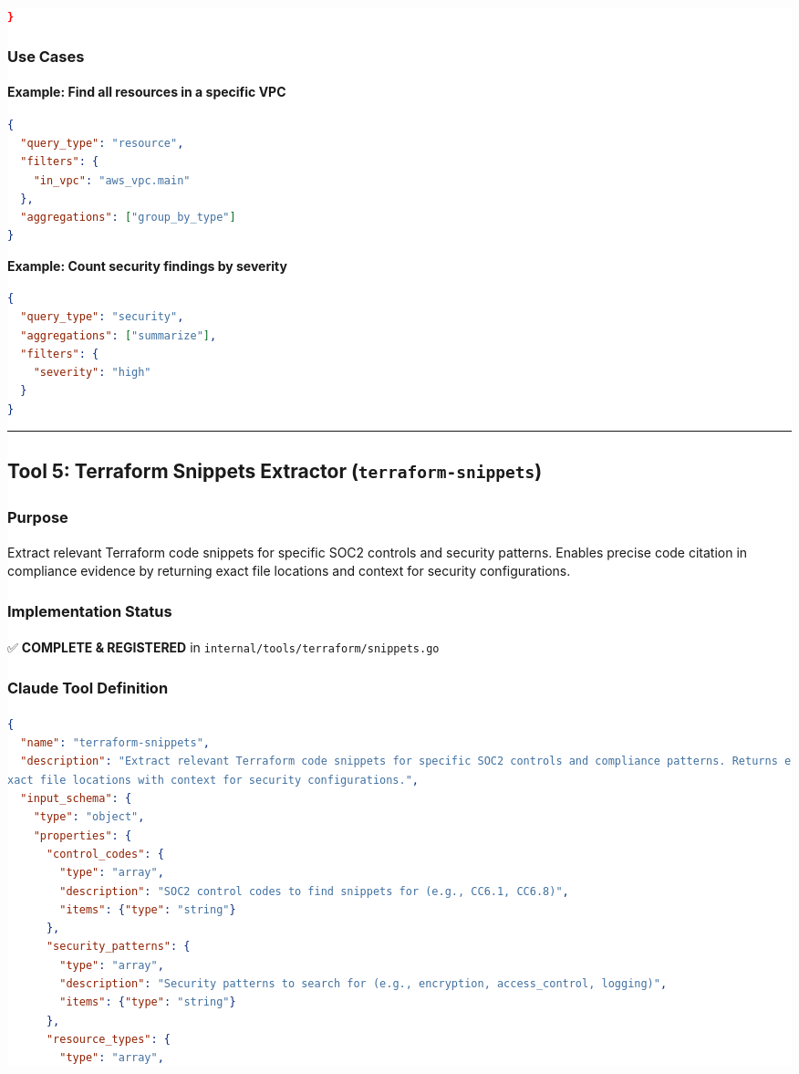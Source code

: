 ```json
}
```

### Use Cases

**Example: Find all resources in a specific VPC**
```json
{
  "query_type": "resource",
  "filters": {
    "in_vpc": "aws_vpc.main"
  },
  "aggregations": ["group_by_type"]
}
```

**Example: Count security findings by severity**
```json
{
  "query_type": "security",
  "aggregations": ["summarize"],
  "filters": {
    "severity": "high"
  }
}
```

---

## Tool 5: Terraform Snippets Extractor (`terraform-snippets`)

### Purpose
Extract relevant Terraform code snippets for specific SOC2 controls and security patterns. Enables precise code citation in compliance evidence by returning exact file locations and context for security configurations.

### Implementation Status
✅ **COMPLETE & REGISTERED** in `internal/tools/terraform/snippets.go`

### Claude Tool Definition

```json
{
  "name": "terraform-snippets",
  "description": "Extract relevant Terraform code snippets for specific SOC2 controls and compliance patterns. Returns exact file locations with context for security configurations.",
  "input_schema": {
    "type": "object",
    "properties": {
      "control_codes": {
        "type": "array",
        "description": "SOC2 control codes to find snippets for (e.g., CC6.1, CC6.8)",
        "items": {"type": "string"}
      },
      "security_patterns": {
        "type": "array",
        "description": "Security patterns to search for (e.g., encryption, access_control, logging)",
        "items": {"type": "string"}
      },
      "resource_types": {
        "type": "array",
```